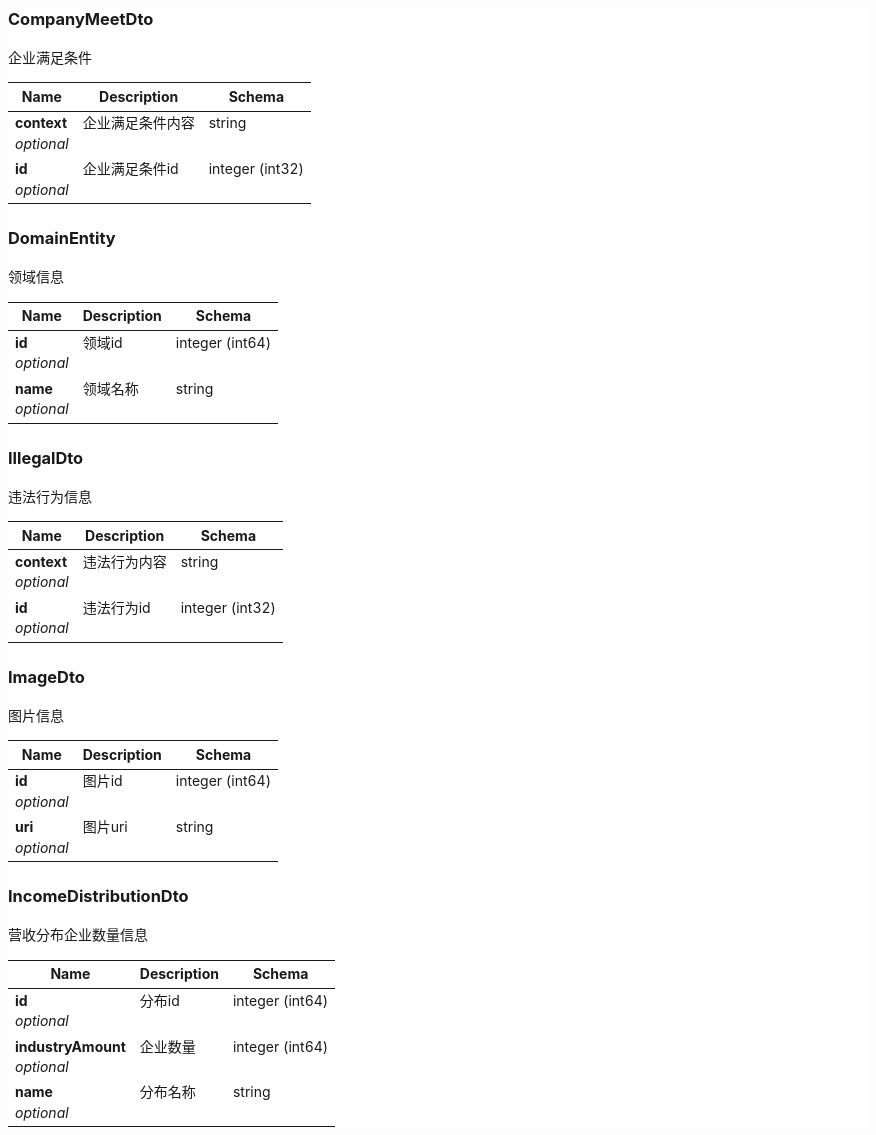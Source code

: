 
<a name="companymeetdto"></a>
### CompanyMeetDto
企业满足条件


|Name|Description|Schema|
|---|---|---|
|**context**  <br>*optional*|企业满足条件内容|string|
|**id**  <br>*optional*|企业满足条件id|integer (int32)|


<a name="domainentity"></a>
### DomainEntity
领域信息


|Name|Description|Schema|
|---|---|---|
|**id**  <br>*optional*|领域id|integer (int64)|
|**name**  <br>*optional*|领域名称|string|


<a name="illegaldto"></a>
### IllegalDto
违法行为信息


|Name|Description|Schema|
|---|---|---|
|**context**  <br>*optional*|违法行为内容|string|
|**id**  <br>*optional*|违法行为id|integer (int32)|


<a name="imagedto"></a>
### ImageDto
图片信息


|Name|Description|Schema|
|---|---|---|
|**id**  <br>*optional*|图片id|integer (int64)|
|**uri**  <br>*optional*|图片uri|string|


<a name="incomedistributiondto"></a>
### IncomeDistributionDto
营收分布企业数量信息


|Name|Description|Schema|
|---|---|---|
|**id**  <br>*optional*|分布id|integer (int64)|
|**industryAmount**  <br>*optional*|企业数量|integer (int64)|
|**name**  <br>*optional*|分布名称|string|

